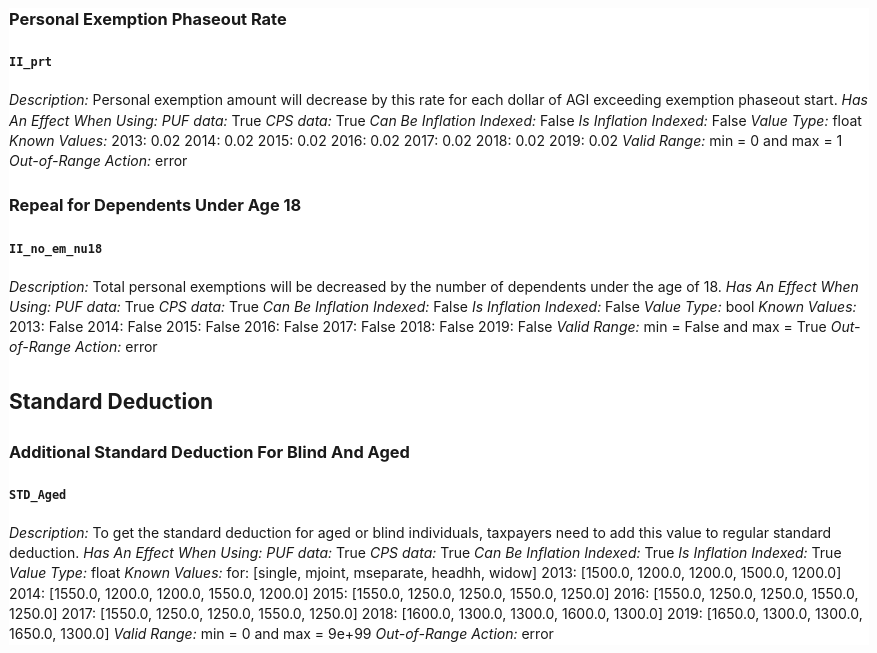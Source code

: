 
### Personal Exemption Phaseout Rate

####  `II_prt`
_Description:_ Personal exemption amount will decrease by this rate for each dollar of AGI exceeding exemption phaseout start.
_Has An Effect When Using:_ _PUF data:_ True _CPS data:_ True
_Can Be Inflation Indexed:_ False _Is Inflation Indexed:_ False
_Value Type:_ float
_Known Values:_
2013: 0.02
2014: 0.02
2015: 0.02
2016: 0.02
2017: 0.02
2018: 0.02
2019: 0.02
_Valid Range:_ min = 0 and max = 1
_Out-of-Range Action:_ error


### Repeal for Dependents Under Age 18

####  `II_no_em_nu18`
_Description:_ Total personal exemptions will be decreased by the number of dependents under the age of 18.
_Has An Effect When Using:_ _PUF data:_ True _CPS data:_ True
_Can Be Inflation Indexed:_ False _Is Inflation Indexed:_ False
_Value Type:_ bool
_Known Values:_
2013: False
2014: False
2015: False
2016: False
2017: False
2018: False
2019: False
_Valid Range:_ min = False and max = True
_Out-of-Range Action:_ error


## Standard Deduction

### Additional Standard Deduction For Blind And Aged

####  `STD_Aged`
_Description:_ To get the standard deduction for aged or blind individuals, taxpayers need to add this value to regular standard deduction.
_Has An Effect When Using:_ _PUF data:_ True _CPS data:_ True
_Can Be Inflation Indexed:_ True _Is Inflation Indexed:_ True
_Value Type:_ float
_Known Values:_
 for: [single, mjoint, mseparate, headhh, widow]
2013: [1500.0, 1200.0, 1200.0, 1500.0, 1200.0]
2014: [1550.0, 1200.0, 1200.0, 1550.0, 1200.0]
2015: [1550.0, 1250.0, 1250.0, 1550.0, 1250.0]
2016: [1550.0, 1250.0, 1250.0, 1550.0, 1250.0]
2017: [1550.0, 1250.0, 1250.0, 1550.0, 1250.0]
2018: [1600.0, 1300.0, 1300.0, 1600.0, 1300.0]
2019: [1650.0, 1300.0, 1300.0, 1650.0, 1300.0]
_Valid Range:_ min = 0 and max = 9e+99
_Out-of-Range Action:_ error
